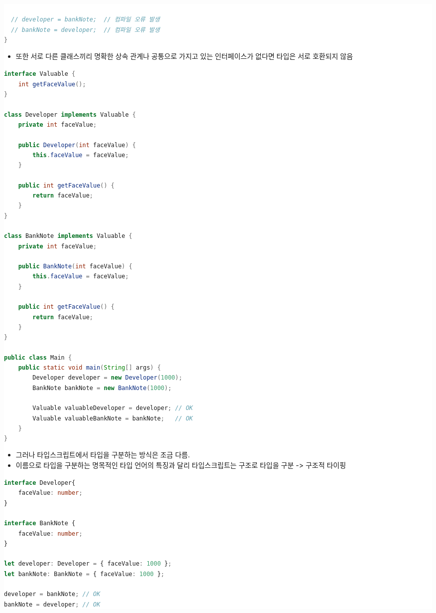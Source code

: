 ```java

  // developer = bankNote;  // 컴파일 오류 발생
  // bankNote = developer;  // 컴파일 오류 발생
}
```
- 또한 서로 다른 클래스끼리 명확한 상속 관계나 공통으로 가지고 있는 인터페이스가 없다면 타입은 서로 호환되지 않음
```java
interface Valuable {
    int getFaceValue();
}

class Developer implements Valuable {
    private int faceValue;

    public Developer(int faceValue) {
        this.faceValue = faceValue;
    }

    public int getFaceValue() {
        return faceValue;
    }
}

class BankNote implements Valuable {
    private int faceValue;

    public BankNote(int faceValue) {
        this.faceValue = faceValue;
    }

    public int getFaceValue() {
        return faceValue;
    }
}

public class Main {
    public static void main(String[] args) {
        Developer developer = new Developer(1000);
        BankNote bankNote = new BankNote(1000);

        Valuable valuableDeveloper = developer; // OK
        Valuable valuableBankNote = bankNote;   // OK
    }
}
```
- 그러나 타입스크립트에서 타입을 구분하는 방식은 조금 다름.
- 이름으로 타입을 구분하는 명목적인 타입 언어의 특징과 달리 타입스크립트는 구조로 타입을 구분 -> 구조적 타이핑
```typescript
interface Developer{
    faceValue: number;
}

interface BankNote {
    faceValue: number;
}

let developer: Developer = { faceValue: 1000 };
let bankNote: BankNote = { faceValue: 1000 };

developer = bankNote; // OK
bankNote = developer; // OK
```
